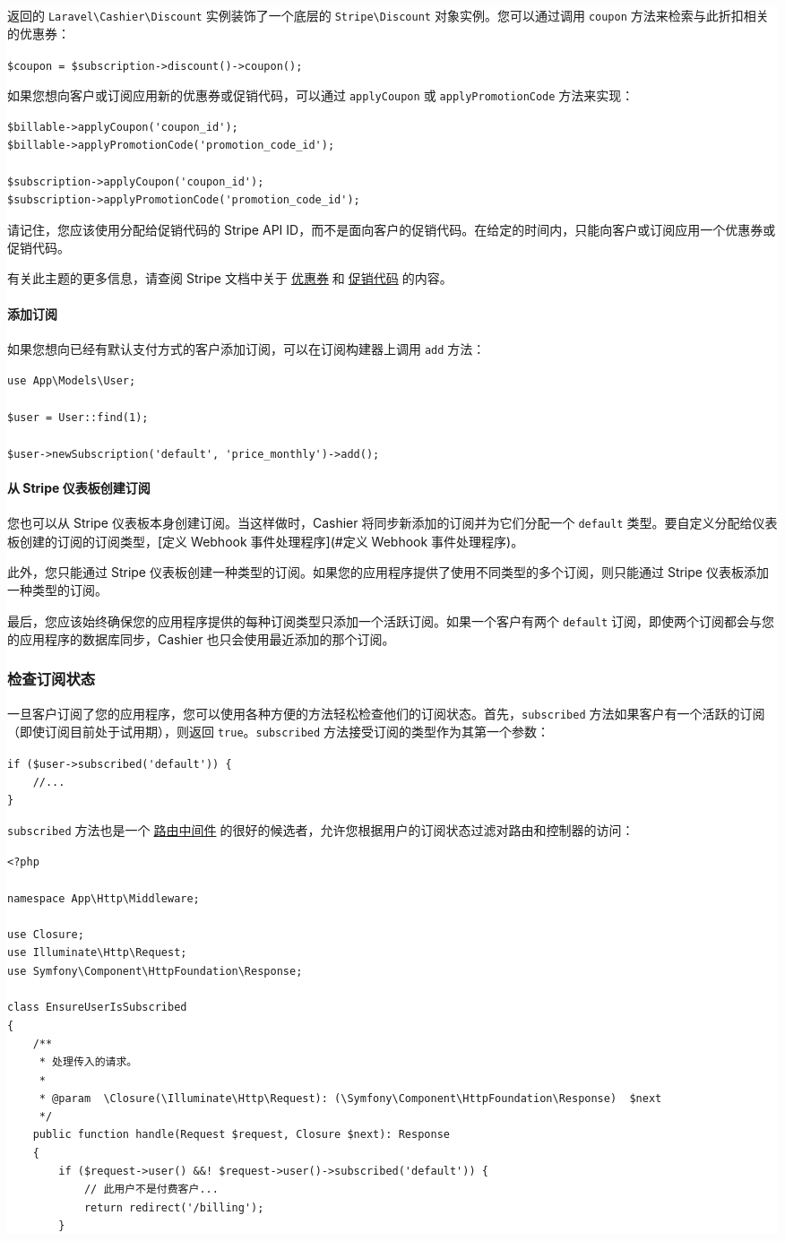 返回的 `Laravel\Cashier\Discount` 实例装饰了一个底层的 `Stripe\Discount` 对象实例。您可以通过调用 `coupon` 方法来检索与此折扣相关的优惠券：

    $coupon = $subscription->discount()->coupon();

如果您想向客户或订阅应用新的优惠券或促销代码，可以通过 `applyCoupon` 或 `applyPromotionCode` 方法来实现：

    $billable->applyCoupon('coupon_id');
    $billable->applyPromotionCode('promotion_code_id');

    $subscription->applyCoupon('coupon_id');
    $subscription->applyPromotionCode('promotion_code_id');

请记住，您应该使用分配给促销代码的 Stripe API ID，而不是面向客户的促销代码。在给定的时间内，只能向客户或订阅应用一个优惠券或促销代码。

有关此主题的更多信息，请查阅 Stripe 文档中关于 [优惠券](https://stripe.com/docs/billing/subscriptions/coupons) 和 [促销代码](https://stripe.com/docs/billing/subscriptions/coupons/codes) 的内容。


#### 添加订阅

如果您想向已经有默认支付方式的客户添加订阅，可以在订阅构建器上调用 `add` 方法：

    use App\Models\User;

    $user = User::find(1);

    $user->newSubscription('default', 'price_monthly')->add();


#### 从 Stripe 仪表板创建订阅

您也可以从 Stripe 仪表板本身创建订阅。当这样做时，Cashier 将同步新添加的订阅并为它们分配一个 `default` 类型。要自定义分配给仪表板创建的订阅的订阅类型，[定义 Webhook 事件处理程序](#定义 Webhook 事件处理程序)。

此外，您只能通过 Stripe 仪表板创建一种类型的订阅。如果您的应用程序提供了使用不同类型的多个订阅，则只能通过 Stripe 仪表板添加一种类型的订阅。

最后，您应该始终确保您的应用程序提供的每种订阅类型只添加一个活跃订阅。如果一个客户有两个 `default` 订阅，即使两个订阅都会与您的应用程序的数据库同步，Cashier 也只会使用最近添加的那个订阅。


### 检查订阅状态

一旦客户订阅了您的应用程序，您可以使用各种方便的方法轻松检查他们的订阅状态。首先，`subscribed` 方法如果客户有一个活跃的订阅（即使订阅目前处于试用期），则返回 `true`。`subscribed` 方法接受订阅的类型作为其第一个参数：

    if ($user->subscribed('default')) {
        //...
    }

`subscribed` 方法也是一个 [路由中间件](/docs/{{版本}}/middleware) 的很好的候选者，允许您根据用户的订阅状态过滤对路由和控制器的访问：

    <?php

    namespace App\Http\Middleware;

    use Closure;
    use Illuminate\Http\Request;
    use Symfony\Component\HttpFoundation\Response;

    class EnsureUserIsSubscribed
    {
        /**
         * 处理传入的请求。
         *
         * @param  \Closure(\Illuminate\Http\Request): (\Symfony\Component\HttpFoundation\Response)  $next
         */
        public function handle(Request $request, Closure $next): Response
        {
            if ($request->user() &&! $request->user()->subscribed('default')) {
                // 此用户不是付费客户...
                return redirect('/billing');
            }
